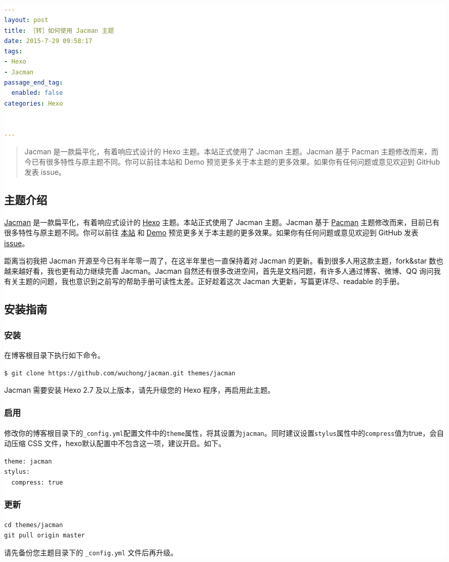 ```yaml
---
layout: post
title: ［转］如何使用 Jacman 主题
date: 2015-7-29 09:58:17
tags:
- Hexo
- Jacman
passage_end_tag:
  enabled: false
categories: Hexo


---
```

> Jacman 是一款扁平化，有着响应式设计的 Hexo 主题。本站正式使用了 Jacman 主题。Jacman 基于 Pacman 主题修改而来，而今已有很多特性与原主题不同。你可以前往本站和 Demo 预览更多关于本主题的更多效果。如果你有任何问题或意见欢迎到 GitHub 发表 issue。



## 主题介绍
[Jacman](https://github.com/wuchong/jacman) 是一款扁平化，有着响应式设计的 [Hexo](http://http://hexo.io/) 主题。本站正式使用了 Jacman 主题。Jacman 基于 [Pacman](https://github.com/A-limon/pacman) 主题修改而来，目前已有很多特性与原主题不同。你可以前往 [本站](http://wuchong.me) 和 [Demo](http://wuchong.me/jacman) 预览更多关于本主题的更多效果。如果你有任何问题或意见欢迎到 GitHub 发表 [issue](https://github.com/wuchong/jacman/issues)。

距离当初我把 Jacman 开源至今已有半年零一周了，在这半年里也一直保持着对 Jacman 的更新。看到很多人用这款主题，fork&star 数也越来越好看，我也更有动力继续完善 Jacman。Jacman 自然还有很多改进空间，首先是文档问题，有许多人通过博客、微博、QQ 询问我有关主题的问题，我也意识到之前写的帮助手册可读性太差。正好趁着这次 Jacman 大更新，写篇更详尽、readable 的手册。

## 安装指南
### 安装
在博客根目录下执行如下命令。
```
$ git clone https://github.com/wuchong/jacman.git themes/jacman
```
Jacman 需要安装 Hexo 2.7 及以上版本，请先升级您的 Hexo 程序，再启用此主题。

### 启用

修改你的博客根目录下的`_config.yml`配置文件中的`theme`属性，将其设置为`jacman`。同时建议设置`stylus`属性中的`compress`值为true，会自动压缩 CSS 文件，hexo默认配置中不包含这一项，建议开启。如下。
```
theme: jacman
stylus:
  compress: true
```

### 更新
```
cd themes/jacman
git pull origin master
```
请先备份您主题目录下的 `_config.yml` 文件后再升级。
